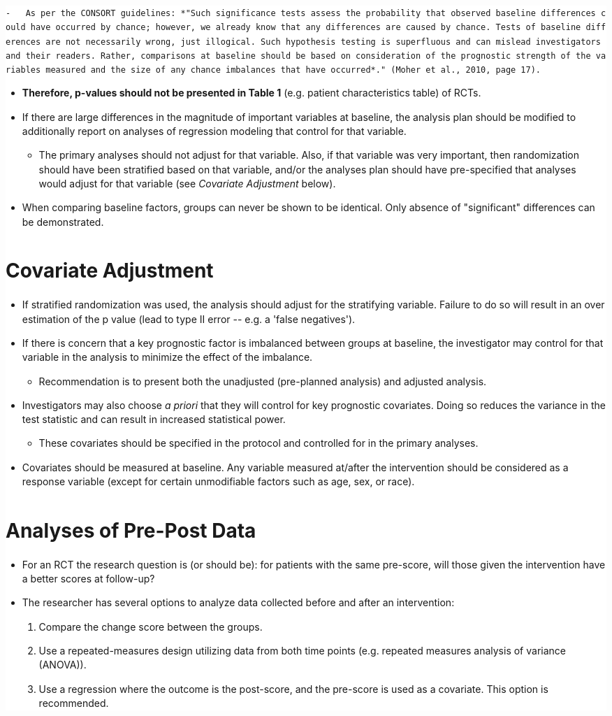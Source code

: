     -   As per the CONSORT guidelines: *"Such significance tests assess the probability that observed baseline differences could have occurred by chance; however, we already know that any differences are caused by chance. Tests of baseline differences are not necessarily wrong, just illogical. Such hypothesis testing is superfluous and can mislead investigators and their readers. Rather, comparisons at baseline should be based on consideration of the prognostic strength of the variables measured and the size of any chance imbalances that have occurred*." (Moher et al., 2010, page 17).

-   **Therefore, p-values should not be presented in Table 1** (e.g. patient characteristics table) of RCTs.

-   If there are large differences in the magnitude of important variables at baseline, the analysis plan should be modified to additionally report on analyses of regression modeling that control for that variable.

    -   The primary analyses should not adjust for that variable. Also, if that variable was very important, then randomization should have been stratified based on that variable, and/or the analyses plan should have pre-specified that analyses would adjust for that variable (see *Covariate Adjustment* below).

-   When comparing baseline factors, groups can never be shown to be identical. Only absence of "significant" differences can be demonstrated.

# Covariate Adjustment 

-   If stratified randomization was used, the analysis should adjust for the stratifying variable. Failure to do so will result in an over estimation of the p value (lead to type II error -- e.g. a 'false negatives').

-   If there is concern that a key prognostic factor is imbalanced between groups at baseline, the investigator may control for that variable in the analysis to minimize the effect of the imbalance.

    -   Recommendation is to present both the unadjusted (pre-planned analysis) and adjusted analysis.

-   Investigators may also choose *a priori* that they will control for key prognostic covariates. Doing so reduces the variance in the test statistic and can result in increased statistical power.

    -   These covariates should be specified in the protocol and controlled for in the primary analyses.

-   Covariates should be measured at baseline. Any variable measured at/after the intervention should be considered as a response variable (except for certain unmodifiable factors such as age, sex, or race).

# Analyses of Pre-Post Data 

-   For an RCT the research question is (or should be): for patients with the same pre-score, will those given the intervention have a better scores at follow-up?

-   The researcher has several options to analyze data collected before and after an intervention:

    1.  Compare the change score between the groups.

    2.  Use a repeated-measures design utilizing data from both time points (e.g. repeated measures analysis of variance (ANOVA)).

    3.  Use a regression where the outcome is the post-score, and the pre-score is used as a covariate. This option is recommended.
